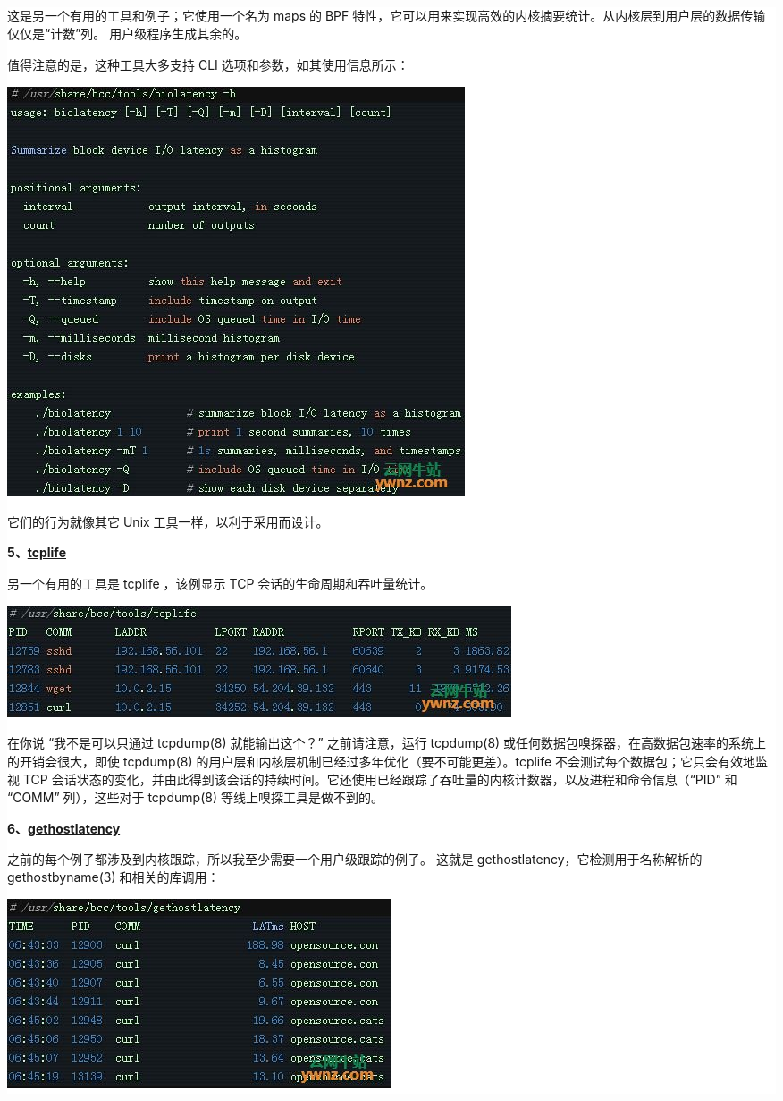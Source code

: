 这是另一个有用的工具和例子；它使用一个名为 maps 的 BPF 特性，它可以用来实现高效的内核摘要统计。从内核层到用户层的数据传输仅仅是“计数”列。 用户级程序生成其余的。

值得注意的是，这种工具大多支持 CLI 选项和参数，如其使用信息所示：

![7个使用bcc/BPF的性能分析神器](7个使用bccBPF的性能分析神器.assets/1-1G219154J2519.JPG)

它们的行为就像其它 Unix 工具一样，以利于采用而设计。

 

**5、[tcplife](https://github.com/iovisor/bcc/blob/master/tools/tcplife.py)**

另一个有用的工具是 tcplife ，该例显示 TCP 会话的生命周期和吞吐量统计。

![7个使用bcc/BPF的性能分析神器](7个使用bccBPF的性能分析神器.assets/1-1G219154K4160.JPG)

在你说 “我不是可以只通过 tcpdump(8) 就能输出这个？” 之前请注意，运行 tcpdump(8) 或任何数据包嗅探器，在高数据包速率的系统上的开销会很大，即使 tcpdump(8) 的用户层和内核层机制已经过多年优化（要不可能更差）。tcplife 不会测试每个数据包；它只会有效地监视 TCP 会话状态的变化，并由此得到该会话的持续时间。它还使用已经跟踪了吞吐量的内核计数器，以及进程和命令信息（“PID” 和 “COMM” 列），这些对于 tcpdump(8) 等线上嗅探工具是做不到的。

 

**6、[gethostlatency](https://github.com/iovisor/bcc/blob/master/tools/gethostlatency.py)**

之前的每个例子都涉及到内核跟踪，所以我至少需要一个用户级跟踪的例子。 这就是 gethostlatency，它检测用于名称解析的 gethostbyname(3) 和相关的库调用：

![7个使用bcc/BPF的性能分析神器](7个使用bccBPF的性能分析神器.assets/1-1G219154P63N.JPG)
